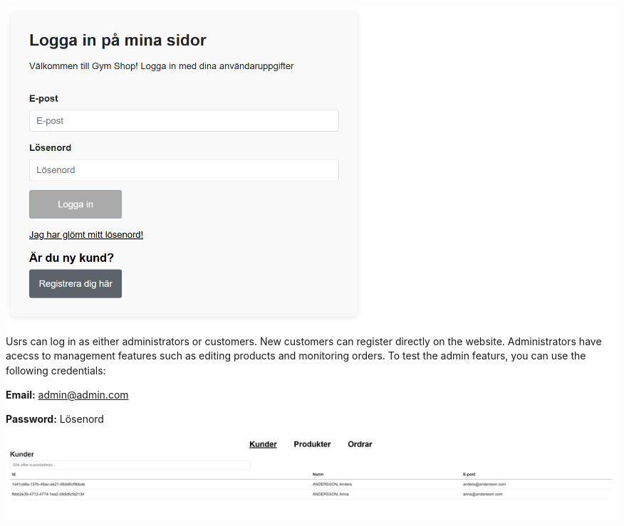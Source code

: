 <img src="Images/LogIn.png" alt="Login page" width="500" >

Usrs can log in as either administrators or customers. New customers can register directly on the website. Administrators have acecss 
to management features such as editing products and monitoring orders. To test the admin featurs, you can use the following credentials:

**Email:** admin@admin.com

**Password:** Lösenord

<img src="Images/Customers.png" alt="View all customers on admin page" width="1000" >
